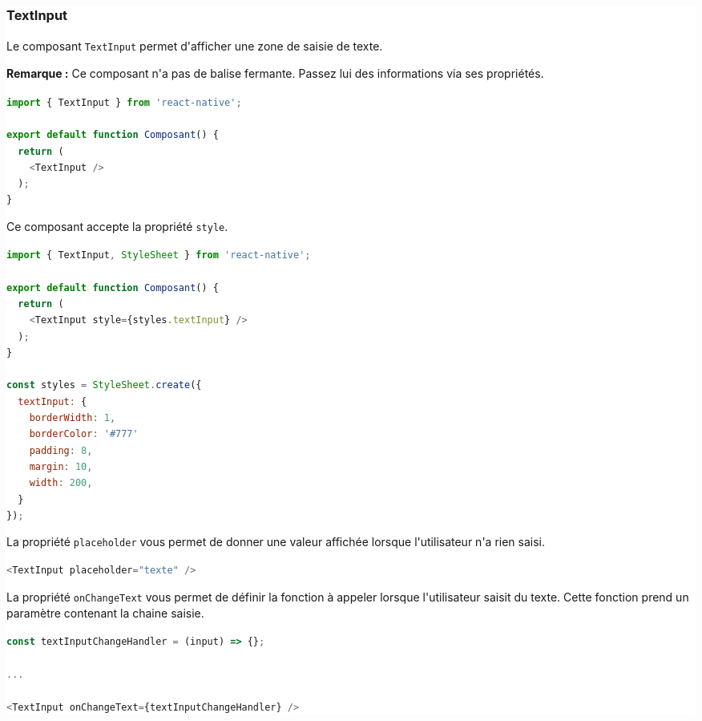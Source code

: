 ### TextInput

Le composant `TextInput` permet d'afficher une zone de saisie de texte.

**Remarque :** Ce composant n'a pas de balise fermante. Passez lui des informations via ses propriétés.

```js
import { TextInput } from 'react-native';

export default function Composant() {
  return (
    <TextInput />
  );
}
```

Ce composant accepte la propriété `style`.

```js
import { TextInput, StyleSheet } from 'react-native';

export default function Composant() {
  return (
    <TextInput style={styles.textInput} />
  );
}

const styles = StyleSheet.create({
  textInput: {
    borderWidth: 1,
    borderColor: '#777'
    padding: 8,
    margin: 10,
    width: 200,
  }
});
```

La propriété `placeholder` vous permet de donner une valeur affichée lorsque l'utilisateur n'a rien saisi.

```js
<TextInput placeholder="texte" />
```

La propriété `onChangeText` vous permet de définir la fonction à appeler lorsque l'utilisateur saisit du texte. Cette fonction prend un paramètre contenant la chaine saisie.

```js
const textInputChangeHandler = (input) => {};

...

<TextInput onChangeText={textInputChangeHandler} />
```
